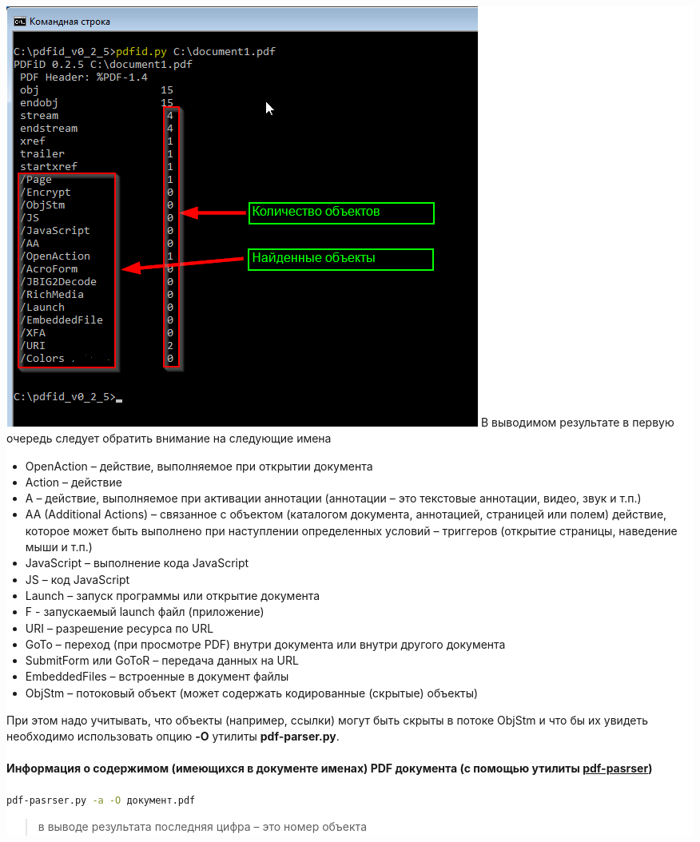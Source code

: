 ![](img/20.png)
В выводимом результате в первую очередь следует обратить внимание на следующие имена
* OpenAction – действие, выполняемое при открытии документа
* Action – действие
* A – действие, выполняемое при активации аннотации (аннотации – это текстовые аннотации, видео, звук и т.п.)
* AA (Additional Actions) – связанное с объектом (каталогом документа, аннотацией, страницей или полем) действие, которое может быть выполнено при наступлении определенных условий – триггеров (открытие страницы, наведение мыши и т.п.)
* JavaScript – выполнение кода JavaScript
* JS – код JavaScript
* Launch – запуск программы или открытие документа
* F - запускаемый launch файл (приложение)
* URI – разрешение ресурса по URL
* GoTo – переход (при просмотре PDF) внутри документа или внутри другого документа
* SubmitForm или GoToR – передача данных на URL
* EmbeddedFiles – встроенные в документ файлы
* ObjStm – потоковый объект (может содержать кодированные (скрытые) объекты)

При этом надо учитывать, что объекты (например, ссылки) могут быть скрыты в потоке ObjStm и что бы их увидеть необходимо использовать опцию **-O** утилиты **pdf-parser.py**.
#### Информация о содержимом (имеющихся в документе именах) PDF документа (c помощью утилиты [pdf-pasrser]( https://blog.didierstevens.com/programs/pdf-tools/))
```cmd
pdf-pasrser.py -a -O документ.pdf
```
> в выводе результата последняя цифра – это номер объекта